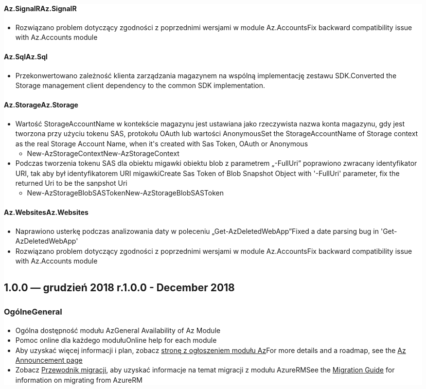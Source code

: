 #### <a name="azsignalr"></a><span data-ttu-id="c7221-223">Az.SignalR</span><span class="sxs-lookup"><span data-stu-id="c7221-223">Az.SignalR</span></span>
* <span data-ttu-id="c7221-224">Rozwiązano problem dotyczący zgodności z poprzednimi wersjami w module Az.Accounts</span><span class="sxs-lookup"><span data-stu-id="c7221-224">Fix backward compatibility issue with Az.Accounts module</span></span>

#### <a name="azsql"></a><span data-ttu-id="c7221-225">Az.Sql</span><span class="sxs-lookup"><span data-stu-id="c7221-225">Az.Sql</span></span>
* <span data-ttu-id="c7221-226">Przekonwertowano zależność klienta zarządzania magazynem na wspólną implementację zestawu SDK.</span><span class="sxs-lookup"><span data-stu-id="c7221-226">Converted the Storage management client dependency to the common SDK implementation.</span></span>

#### <a name="azstorage"></a><span data-ttu-id="c7221-227">Az.Storage</span><span class="sxs-lookup"><span data-stu-id="c7221-227">Az.Storage</span></span>
* <span data-ttu-id="c7221-228">Wartość StorageAccountName w kontekście magazynu jest ustawiana jako rzeczywista nazwa konta magazynu, gdy jest tworzona przy użyciu tokenu SAS, protokołu OAuth lub wartości Anonymous</span><span class="sxs-lookup"><span data-stu-id="c7221-228">Set the StorageAccountName of Storage context as the real Storage Account Name, when it's created with Sas Token, OAuth or Anonymous</span></span>
    - <span data-ttu-id="c7221-229">New-AzStorageContext</span><span class="sxs-lookup"><span data-stu-id="c7221-229">New-AzStorageContext</span></span>
* <span data-ttu-id="c7221-230">Podczas tworzenia tokenu SAS dla obiektu migawki obiektu blob z parametrem „-FullUri” poprawiono zwracany identyfikator URI, tak aby był identyfikatorem URI migawki</span><span class="sxs-lookup"><span data-stu-id="c7221-230">Create Sas Token of Blob Snapshot Object with '-FullUri' parameter, fix the returned Uri to be the sanpshot Uri</span></span>
    - <span data-ttu-id="c7221-231">New-AzStorageBlobSASToken</span><span class="sxs-lookup"><span data-stu-id="c7221-231">New-AzStorageBlobSASToken</span></span>

#### <a name="azwebsites"></a><span data-ttu-id="c7221-232">Az.Websites</span><span class="sxs-lookup"><span data-stu-id="c7221-232">Az.Websites</span></span>
* <span data-ttu-id="c7221-233">Naprawiono usterkę podczas analizowania daty w poleceniu „Get-AzDeletedWebApp”</span><span class="sxs-lookup"><span data-stu-id="c7221-233">Fixed a date parsing bug in 'Get-AzDeletedWebApp'</span></span>
* <span data-ttu-id="c7221-234">Rozwiązano problem dotyczący zgodności z poprzednimi wersjami w module Az.Accounts</span><span class="sxs-lookup"><span data-stu-id="c7221-234">Fix backward compatibility issue with Az.Accounts module</span></span>

## <a name="100---december-2018"></a><span data-ttu-id="c7221-235">1.0.0 — grudzień 2018 r.</span><span class="sxs-lookup"><span data-stu-id="c7221-235">1.0.0 - December 2018</span></span>
### <a name="general"></a><span data-ttu-id="c7221-236">Ogólne</span><span class="sxs-lookup"><span data-stu-id="c7221-236">General</span></span>

- <span data-ttu-id="c7221-237">Ogólna dostępność modułu Az</span><span class="sxs-lookup"><span data-stu-id="c7221-237">General Availability of Az Module</span></span>
- <span data-ttu-id="c7221-238">Pomoc online dla każdego modułu</span><span class="sxs-lookup"><span data-stu-id="c7221-238">Online help for each module</span></span>
- <span data-ttu-id="c7221-239">Aby uzyskać więcej informacji i plan, zobacz [stronę z ogłoszeniem modułu Az](https://aka.ms/azps-announce)</span><span class="sxs-lookup"><span data-stu-id="c7221-239">For more details and a roadmap, see the [Az Announcement page](https://aka.ms/azps-announce)</span></span>
- <span data-ttu-id="c7221-240">Zobacz [Przewodnik migracji](https://aka.ms/azps-migration-guide), aby uzyskać informacje na temat migracji z modułu AzureRM</span><span class="sxs-lookup"><span data-stu-id="c7221-240">See the [Migration Guide](https://aka.ms/azps-migration-guide) for information on migrating from AzureRM</span></span>
